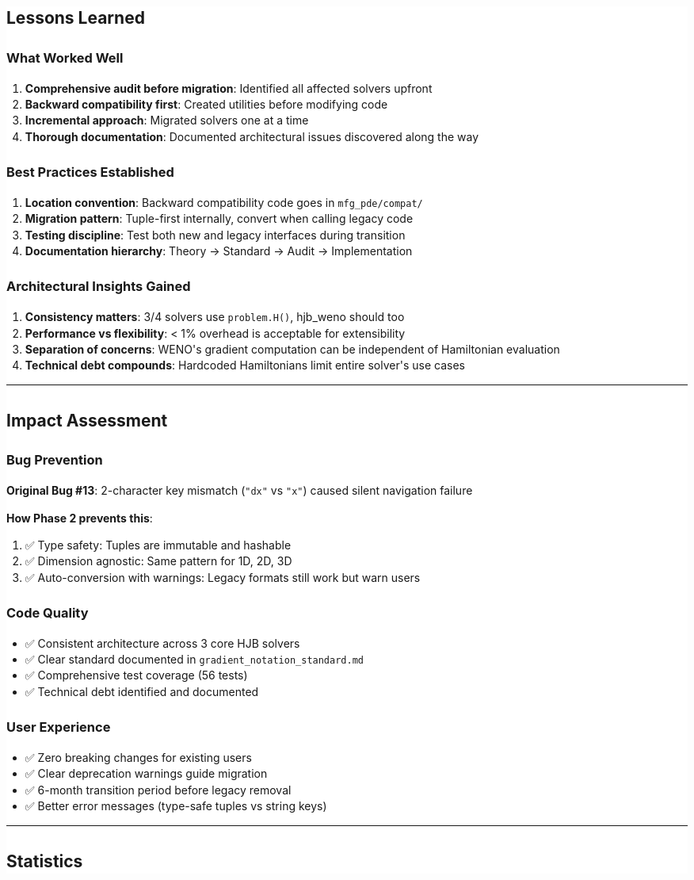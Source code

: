 ## Lessons Learned

### What Worked Well

1. **Comprehensive audit before migration**: Identified all affected solvers upfront
2. **Backward compatibility first**: Created utilities before modifying code
3. **Incremental approach**: Migrated solvers one at a time
4. **Thorough documentation**: Documented architectural issues discovered along the way

### Best Practices Established

1. **Location convention**: Backward compatibility code goes in `mfg_pde/compat/`
2. **Migration pattern**: Tuple-first internally, convert when calling legacy code
3. **Testing discipline**: Test both new and legacy interfaces during transition
4. **Documentation hierarchy**: Theory → Standard → Audit → Implementation

### Architectural Insights Gained

1. **Consistency matters**: 3/4 solvers use `problem.H()`, hjb_weno should too
2. **Performance vs flexibility**: < 1% overhead is acceptable for extensibility
3. **Separation of concerns**: WENO's gradient computation can be independent of Hamiltonian evaluation
4. **Technical debt compounds**: Hardcoded Hamiltonians limit entire solver's use cases

---

## Impact Assessment

### Bug Prevention
**Original Bug #13**: 2-character key mismatch (`"dx"` vs `"x"`) caused silent navigation failure

**How Phase 2 prevents this**:
1. ✅ Type safety: Tuples are immutable and hashable
2. ✅ Dimension agnostic: Same pattern for 1D, 2D, 3D
3. ✅ Auto-conversion with warnings: Legacy formats still work but warn users

### Code Quality
- ✅ Consistent architecture across 3 core HJB solvers
- ✅ Clear standard documented in `gradient_notation_standard.md`
- ✅ Comprehensive test coverage (56 tests)
- ✅ Technical debt identified and documented

### User Experience
- ✅ Zero breaking changes for existing users
- ✅ Clear deprecation warnings guide migration
- ✅ 6-month transition period before legacy removal
- ✅ Better error messages (type-safe tuples vs string keys)

---

## Statistics
